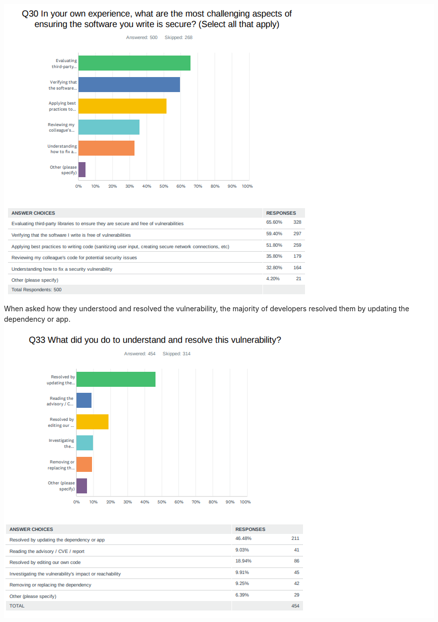 ![Challenging](./../../meta/resources/VulnerabilitiesInRestore/Challenging.png)

When asked how they understood and resolved the vulnerability, the majority of developers resolved them by updating the dependency or app.

![Resolved](./../../meta/resources/VulnerabilitiesInRestore/Resolved.png)
